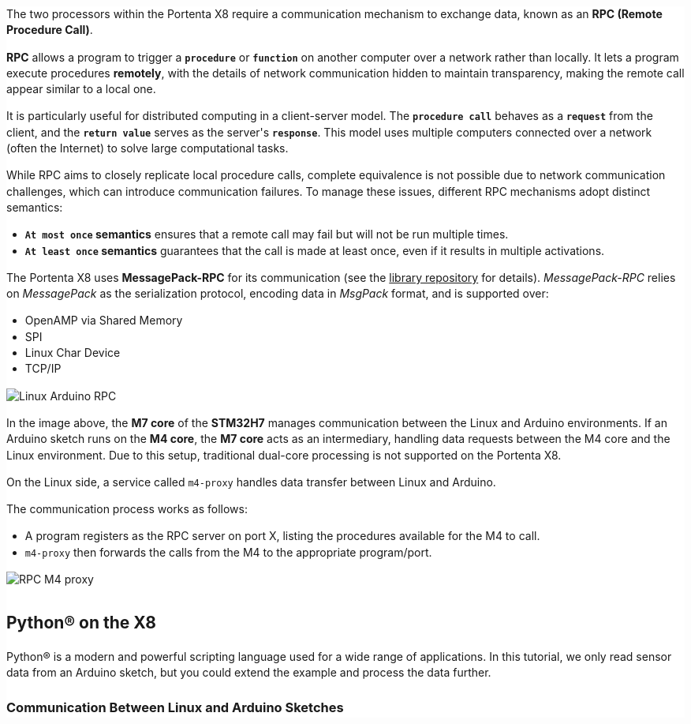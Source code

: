 The two processors within the Portenta X8 require a communication mechanism to exchange data, known as an **RPC (Remote Procedure Call)**.

**RPC** allows a program to trigger a **`procedure`** or **`function`** on another computer over a network rather than locally. It lets a program execute procedures **remotely**, with the details of network communication hidden to maintain transparency, making the remote call appear similar to a local one.

It is particularly useful for distributed computing in a client-server model. The **`procedure call`** behaves as a **`request`** from the client, and the **`return value`** serves as the server's **`response`**. This model uses multiple computers connected over a network (often the Internet) to solve large computational tasks.

While RPC aims to closely replicate local procedure calls, complete equivalence is not possible due to network communication challenges, which can introduce communication failures. To manage these issues, different RPC mechanisms adopt distinct semantics:

- **`At most once` semantics** ensures that a remote call may fail but will not be run multiple times.
- **`At least once` semantics** guarantees that the call is made at least once, even if it results in multiple activations.

The Portenta X8 uses **MessagePack-RPC** for its communication (see the [library repository](https://github.com/msgpack-rpc/msgpack-rpc) for details). *MessagePack-RPC* relies on *MessagePack* as the serialization protocol, encoding data in *MsgPack* format, and is supported over:

- OpenAMP via Shared Memory
- SPI
- Linux Char Device
- TCP/IP

![Linux Arduino RPC](assets/linux*arduino*RPC.png "Linux Arduino RPC")

In the image above, the **M7 core** of the **STM32H7** manages communication between the Linux and Arduino environments. If an Arduino sketch runs on the **M4 core**, the **M7 core** acts as an intermediary, handling data requests between the M4 core and the Linux environment. Due to this setup, traditional dual-core processing is not supported on the Portenta X8.

On the Linux side, a service called `m4-proxy` handles data transfer between Linux and Arduino.

The communication process works as follows:

- A program registers as the RPC server on port X, listing the procedures available for the M4 to call.
- `m4-proxy` then forwards the calls from the M4 to the appropriate program/port.

![RPC M4 proxy](assets/m4-proxy.png "RPC M4 proxy")

## Python® on the X8

Python® is a modern and powerful scripting language used for a wide range of applications. In this tutorial, we only read sensor data from an Arduino sketch, but you could extend the example and process the data further.

### Communication Between Linux and Arduino Sketches
